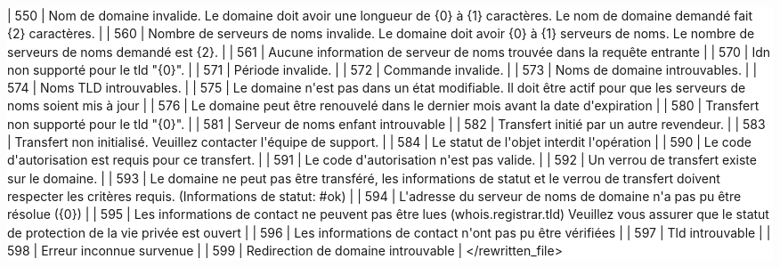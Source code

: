 | 550 | Nom de domaine invalide. Le domaine doit avoir une longueur de {0} à {1} caractères. Le nom de domaine demandé fait {2} caractères. |
| 560 | Nombre de serveurs de noms invalide. Le domaine doit avoir {0} à {1} serveurs de noms. Le nombre de serveurs de noms demandé est {2}. |
| 561 | Aucune information de serveur de noms trouvée dans la requête entrante |
| 570 | Idn non supporté pour le tld "{0}". |
| 571 | Période invalide. |
| 572 | Commande invalide. |
| 573 | Noms de domaine introuvables. |
| 574 | Noms TLD introuvables. |
| 575 | Le domaine n'est pas dans un état modifiable. Il doit être actif pour que les serveurs de noms soient mis à jour |
| 576 | Le domaine peut être renouvelé dans le dernier mois avant la date d'expiration |
| 580 | Transfert non supporté pour le tld "{0}". |
| 581 | Serveur de noms enfant introuvable |
| 582 | Transfert initié par un autre revendeur. |
| 583 | Transfert non initialisé. Veuillez contacter l'équipe de support. |
| 584 | Le statut de l'objet interdit l'opération |
| 590 | Le code d'autorisation est requis pour ce transfert. |
| 591 | Le code d'autorisation n'est pas valide. |
| 592 | Un verrou de transfert existe sur le domaine. |
| 593 | Le domaine ne peut pas être transféré, les informations de statut et le verrou de transfert doivent respecter les critères requis. (Informations de statut: #ok) |
| 594 | L'adresse du serveur de noms de domaine n'a pas pu être résolue ({0}) |
| 595 | Les informations de contact ne peuvent pas être lues (whois.registrar.tld) Veuillez vous assurer que le statut de protection de la vie privée est ouvert |
| 596 | Les informations de contact n'ont pas pu être vérifiées |
| 597 | Tld introuvable |
| 598 | Erreur inconnue survenue |
| 599 | Redirection de domaine introuvable |
</rewritten_file> 